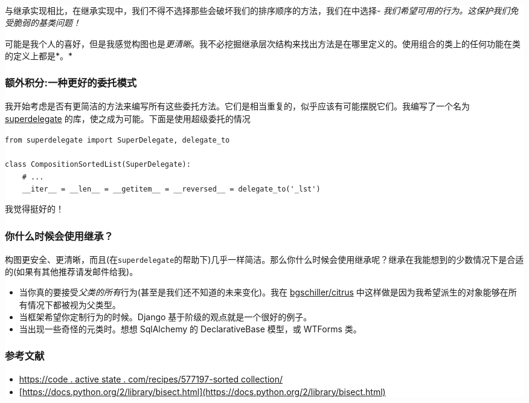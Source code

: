 与继承实现相比，在继承实现中，我们不得不选择那些会破坏我们的排序顺序的方法，我们在中选择- *我们希望可用的行为。这保护我们免受脆弱的基类问题！*

可能是我个人的喜好，但是我感觉构图也是*更清晰*。我不必挖掘继承层次结构来找出方法是在哪里定义的。使用组合的类上的任何功能在类的定义上都是*。*

### 额外积分:一种更好的委托模式

我开始考虑是否有更简洁的方法来编写所有这些委托方法。它们是相当重复的，似乎应该有可能摆脱它们。我编写了一个名为 [superdelegate](https://github.com/bgschiller/superdelegate) 的库，使之成为可能。下面是使用超级委托的情况

```
from superdelegate import SuperDelegate, delegate_to

class CompositionSortedList(SuperDelegate):
    # ...
    __iter__ = __len__ = __getitem__ = __reversed__ = delegate_to('_lst') 
```

我觉得挺好的！

### [](#when-would-you-use-inheritance)你什么时候会使用继承？

构图更安全、更清晰，而且(在`superdelegate`的帮助下)几乎一样简洁。那么你什么时候会使用继承呢？继承在我能想到的少数情况下是合适的(如果有其他推荐请发邮件给我)。

*   当你真的要接受*父类的所有*行为(甚至是我们还不知道的未来变化)。我在 [bgschiller/citrus](https://github.com/bgschiller/citrus) 中这样做是因为我希望派生的对象能够在所有情况下都被视为父类型。
*   当框架希望你定制行为的时候。Django 基于阶级的观点就是一个很好的例子。
*   当出现一些奇怪的元类时。想想 SqlAlchemy 的 DeclarativeBase 模型，或 WTForms 类。

### [](#references)参考文献

*   [https://code . active state . com/recipes/577197-sorted collection/](https://code.activestate.com/recipes/577197-sortedcollection/)
*   [https://docs.python.org/2/library/bisect.html](https://docs.python.org/2/library/bisect.html)